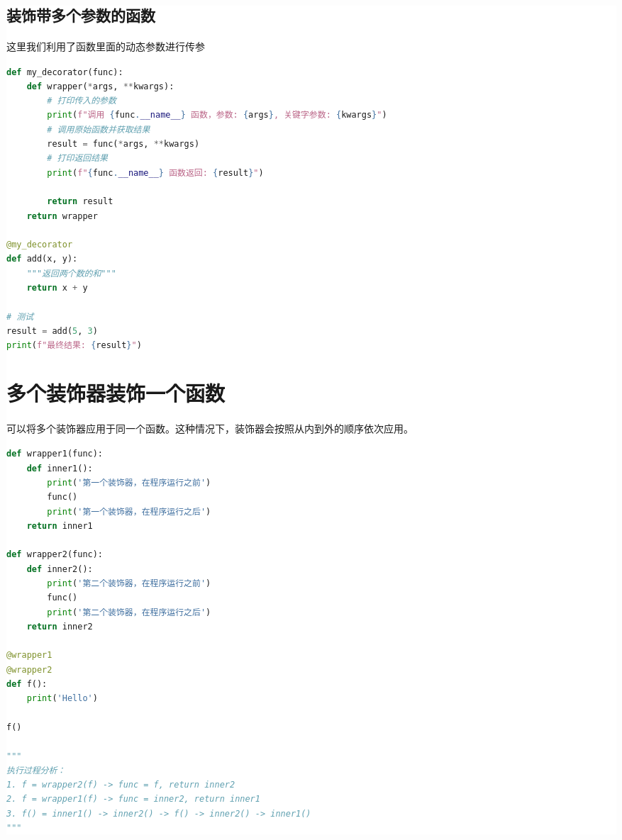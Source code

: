 ##  装饰带多个参数的函数

这里我们利用了函数里面的动态参数进行传参

```python
def my_decorator(func):
    def wrapper(*args, **kwargs):
        # 打印传入的参数
        print(f"调用 {func.__name__} 函数，参数: {args}, 关键字参数: {kwargs}")
        # 调用原始函数并获取结果
        result = func(*args, **kwargs)
        # 打印返回结果
        print(f"{func.__name__} 函数返回: {result}")

        return result
    return wrapper

@my_decorator
def add(x, y):
    """返回两个数的和"""
    return x + y

# 测试
result = add(5, 3)
print(f"最终结果: {result}")
```

#  多个装饰器装饰一个函数

可以将多个装饰器应用于同一个函数。这种情况下，装饰器会按照从内到外的顺序依次应用。

```python
def wrapper1(func):
    def inner1():
        print('第一个装饰器，在程序运行之前')
        func()
        print('第一个装饰器，在程序运行之后')
    return inner1

def wrapper2(func):
    def inner2():
        print('第二个装饰器，在程序运行之前')
        func()
        print('第二个装饰器，在程序运行之后')
    return inner2

@wrapper1
@wrapper2
def f():
    print('Hello')

f()

"""
执行过程分析：
1. f = wrapper2(f) -> func = f, return inner2
2. f = wrapper1(f) -> func = inner2, return inner1
3. f() = inner1() -> inner2() -> f() -> inner2() -> inner1()
"""
```

